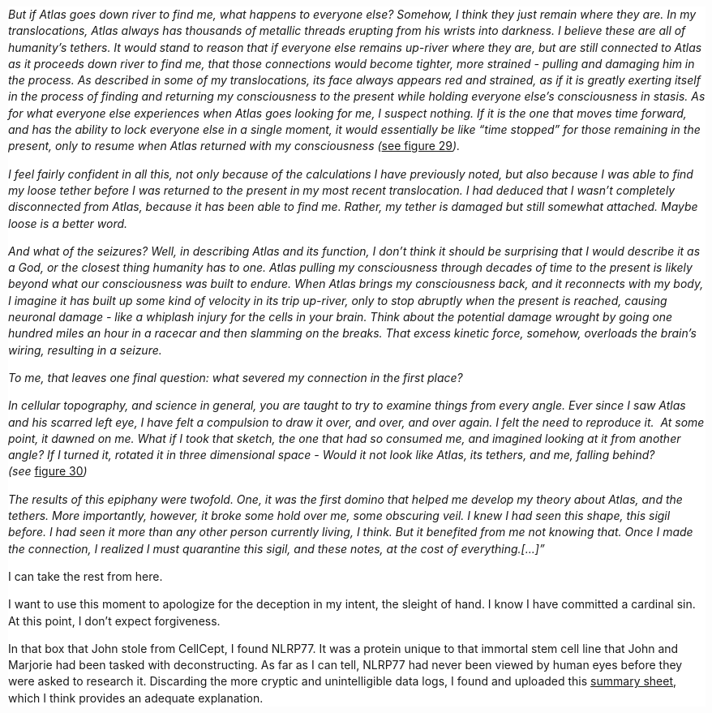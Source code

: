 *But if Atlas goes down river to find me, what happens to everyone else? Somehow, I think they just remain where they are. In my translocations, Atlas always has thousands of metallic threads erupting from his wrists into darkness. I believe these are all of humanity’s tethers. It would stand to reason that if everyone else remains up-river where they are, but are still connected to Atlas as it proceeds down river to find me, that those connections would become tighter, more strained - pulling and damaging him in the process. As described in some of my translocations, its face always appears red and strained, as if it is greatly exerting itself in the process of finding and returning my consciousness to the present while holding everyone else’s consciousness in stasis. As for what everyone else experiences when Atlas goes looking for me, I suspect nothing. If it is the one that moves time forward, and has the ability to lock everyone else in a single moment, it would essentially be like “time stopped” for those remaining in the present, only to resume when Atlas returned with my consciousness (*[see figure 29](https://imgur.com/a/e4J2LNf)*).* 

*I feel fairly confident in all this, not only because of the calculations I have previously noted, but also because I was able to find my loose tether before I was returned to the present in my most recent translocation. I had deduced that I wasn’t completely disconnected from Atlas, because it has been able to find me. Rather, my tether is damaged but still somewhat attached. Maybe loose is a better word.* 

*And what of the seizures? Well, in describing Atlas and its function, I don’t think it should be surprising that I would describe it as a God, or the closest thing humanity has to one. Atlas pulling my consciousness through decades of time to the present is likely beyond what our consciousness was built to endure. When Atlas brings my consciousness back, and it reconnects with my body, I imagine it has built up some kind of velocity in its trip up-river, only to stop abruptly when the present is reached, causing neuronal damage - like a whiplash injury for the cells in your brain. Think about the potential damage wrought by going one hundred miles an hour in a racecar and then slamming on the breaks. That excess kinetic force, somehow, overloads the brain’s wiring, resulting in a seizure.* 

*To me, that leaves one final question: what severed my connection in the first place?*

*In cellular topography, and science in general, you are taught to try to examine things from every angle. Ever since I saw Atlas and his scarred left eye, I have felt a compulsion to draw it over, and over, and over again. I felt the need to reproduce it.  At some point, it dawned on me. What if I took that sketch, the one that had so consumed me, and imagined looking at it from another angle? If I turned it, rotated it in three dimensional space - Would it not look like Atlas, its tethers, and me, falling behind? (see* [figure 30](https://imgur.com/a/uIzRDwl)*)* 

*The results of this epiphany were twofold. One, it was the first domino that helped me develop my theory about Atlas, and the tethers. More importantly, however, it broke some hold over me, some obscuring veil. I knew I had seen this shape, this sigil before. I had seen it more than any other person currently living, I think. But it benefited from me not knowing that. Once I made the connection, I realized I must quarantine this sigil, and these notes, at the cost of everything.\[...\]”*

I can take the rest from here. 

I want to use this moment to apologize for the deception in my intent, the sleight of hand. I know I have committed a cardinal sin. At this point, I don’t expect forgiveness. 

In that box that John stole from CellCept, I found NLRP77. It was a protein unique to that immortal stem cell line that John and Marjorie had been tasked with deconstructing. As far as I can tell, NLRP77 had never been viewed by human eyes before they were asked to research it. Discarding the more cryptic and unintelligible data logs, I found and uploaded this [summary sheet](https://imgur.com/a/nlrp77-3iG0Vhh), which I think provides an adequate explanation.
